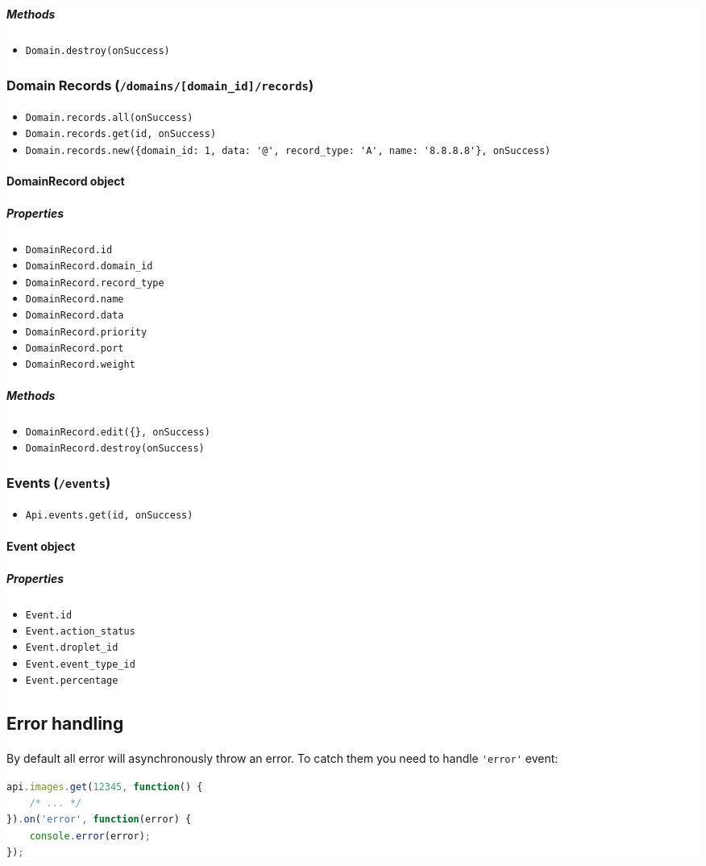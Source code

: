 ##### Methods
 - ``Domain.destroy(onSuccess)``

### Domain Records (``/domains/[domain_id]/records``)
 - ``Domain.records.all(onSuccess)``
 - ``Domain.records.get(id, onSuccess)``
 - ``Domain.records.new({domain_id: 1, data: '@', record_type: 'A', name: '8.8.8.8'}, onSuccess)``

#### DomainRecord object
##### Properties
 - ``DomainRecord.id``
 - ``DomainRecord.domain_id``
 - ``DomainRecord.record_type``
 - ``DomainRecord.name``
 - ``DomainRecord.data``
 - ``DomainRecord.priority``
 - ``DomainRecord.port``
 - ``DomainRecord.weight``

##### Methods
 - ``DomainRecord.edit({}, onSuccess)``
 - ``DomainRecord.destroy(onSuccess)``


### Events (``/events``)
 - ``Api.events.get(id, onSuccess)``

#### Event object
##### Properties
 - ``Event.id``
 - ``Event.action_status``
 - ``Event.droplet_id``
 - ``Event.event_type_id``
 - ``Event.percentage``


## Error handling
By default all error will asynchronously throw an error. To catch them
you need to handle ``'error'`` event:

```javascript
api.images.get(12345, function() {
	/* ... */
}).on('error', function(error) {
	console.error(error);
});
```